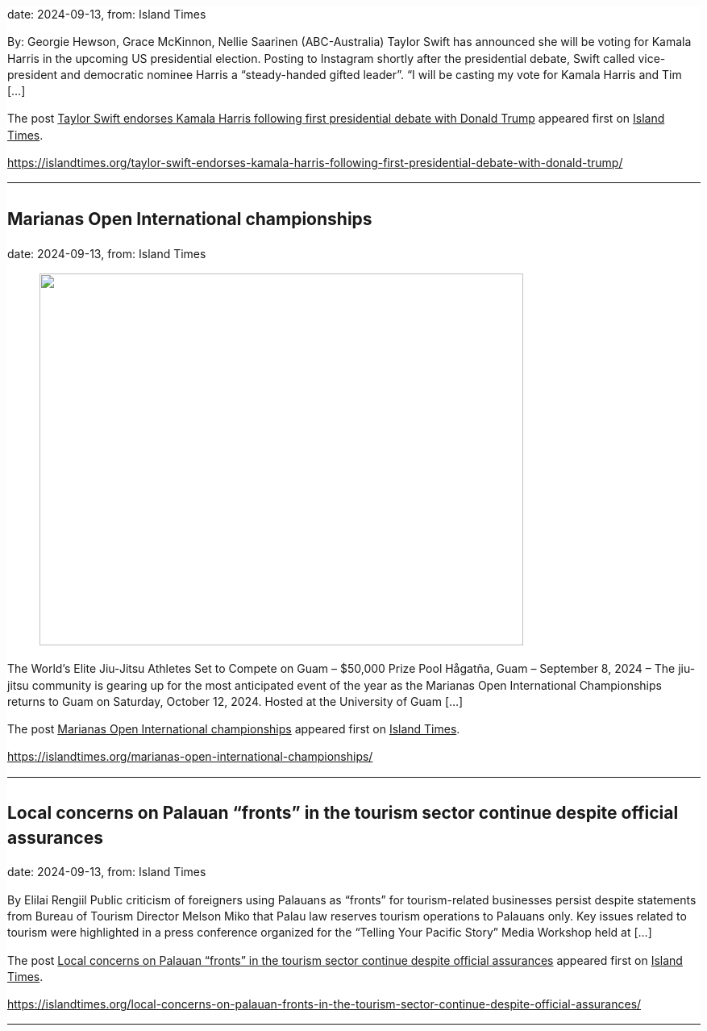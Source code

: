 date: 2024-09-13, from: Island Times

<p>By: Georgie Hewson, Grace McKinnon, Nellie Saarinen (ABC-Australia) Taylor Swift has announced she will be voting for Kamala Harris in the upcoming US presidential election. Posting to Instagram shortly after the presidential debate, Swift called vice-president and democratic nominee Harris a &#8220;steady-handed gifted leader&#8221;. &#8220;I will be casting my vote for Kamala Harris and Tim [&#8230;]</p>
<p>The post <a href="https://islandtimes.org/taylor-swift-endorses-kamala-harris-following-first-presidential-debate-with-donald-trump/">Taylor Swift endorses Kamala Harris following first presidential debate with Donald Trump</a> appeared first on <a href="https://islandtimes.org">Island Times</a>.</p>
 

<https://islandtimes.org/taylor-swift-endorses-kamala-harris-following-first-presidential-debate-with-donald-trump/>

---

## Marianas Open International championships

date: 2024-09-13, from: Island Times

<figure><img width="600" height="461" src="https://i0.wp.com/islandtimes.org/wp-content/uploads/2024/09/Copa-1.jpg?fit=600%2C461&amp;ssl=1" class="attachment-rss-image-size size-rss-image-size wp-post-image" alt="" decoding="async" loading="lazy" srcset="https://i0.wp.com/islandtimes.org/wp-content/uploads/2024/09/Copa-1.jpg?w=600&amp;ssl=1 600w, https://i0.wp.com/islandtimes.org/wp-content/uploads/2024/09/Copa-1.jpg?resize=300%2C231&amp;ssl=1 300w, https://i0.wp.com/islandtimes.org/wp-content/uploads/2024/09/Copa-1.jpg?resize=400%2C307&amp;ssl=1 400w, https://i0.wp.com/islandtimes.org/wp-content/uploads/2024/09/Copa-1.jpg?fit=600%2C461&amp;ssl=1&amp;w=370 370w" sizes="(max-width: 34.9rem) calc(100vw - 2rem), (max-width: 53rem) calc(8 * (100vw / 12)), (min-width: 53rem) calc(6 * (100vw / 12)), 100vw" data-attachment-id="72463" data-permalink="https://islandtimes.org/marianas-open-international-championships/copa-1/" data-orig-file="https://i0.wp.com/islandtimes.org/wp-content/uploads/2024/09/Copa-1.jpg?fit=600%2C461&amp;ssl=1" data-orig-size="600,461" data-comments-opened="1" data-image-meta="{&quot;aperture&quot;:&quot;0&quot;,&quot;credit&quot;:&quot;&quot;,&quot;camera&quot;:&quot;&quot;,&quot;caption&quot;:&quot;&quot;,&quot;created_timestamp&quot;:&quot;0&quot;,&quot;copyright&quot;:&quot;&quot;,&quot;focal_length&quot;:&quot;0&quot;,&quot;iso&quot;:&quot;0&quot;,&quot;shutter_speed&quot;:&quot;0&quot;,&quot;title&quot;:&quot;&quot;,&quot;orientation&quot;:&quot;1&quot;}" data-image-title="Copa-1" data-image-description="" data-image-caption="" data-medium-file="https://i0.wp.com/islandtimes.org/wp-content/uploads/2024/09/Copa-1.jpg?fit=300%2C231&amp;ssl=1" data-large-file="https://i0.wp.com/islandtimes.org/wp-content/uploads/2024/09/Copa-1.jpg?fit=600%2C461&amp;ssl=1" tabindex="0" role="button" /></figure>
<p>The World’s Elite Jiu-Jitsu Athletes Set to Compete on Guam – $50,000 Prize Pool Hågatña, Guam – September 8, 2024 &#8211; The jiu-jitsu community is gearing up for the most anticipated event of the year as the Marianas Open International Championships returns to Guam on Saturday, October 12, 2024. Hosted at the University of Guam [&#8230;]</p>
<p>The post <a href="https://islandtimes.org/marianas-open-international-championships/">Marianas Open International championships</a> appeared first on <a href="https://islandtimes.org">Island Times</a>.</p>
 

<https://islandtimes.org/marianas-open-international-championships/>

---

## Local concerns on Palauan “fronts” in the tourism sector continue despite official assurances

date: 2024-09-13, from: Island Times

<p>By Elilai Rengiil Public criticism of foreigners using Palauans as “fronts” for tourism-related businesses persist despite statements from Bureau of Tourism Director Melson Miko that Palau law reserves tourism operations to Palauans only. Key issues related to tourism were highlighted in a press conference organized for the “Telling Your Pacific Story” Media Workshop held at [&#8230;]</p>
<p>The post <a href="https://islandtimes.org/local-concerns-on-palauan-fronts-in-the-tourism-sector-continue-despite-official-assurances/">Local concerns on Palauan “fronts” in the tourism sector continue despite official assurances</a> appeared first on <a href="https://islandtimes.org">Island Times</a>.</p>
 

<https://islandtimes.org/local-concerns-on-palauan-fronts-in-the-tourism-sector-continue-despite-official-assurances/>

---
